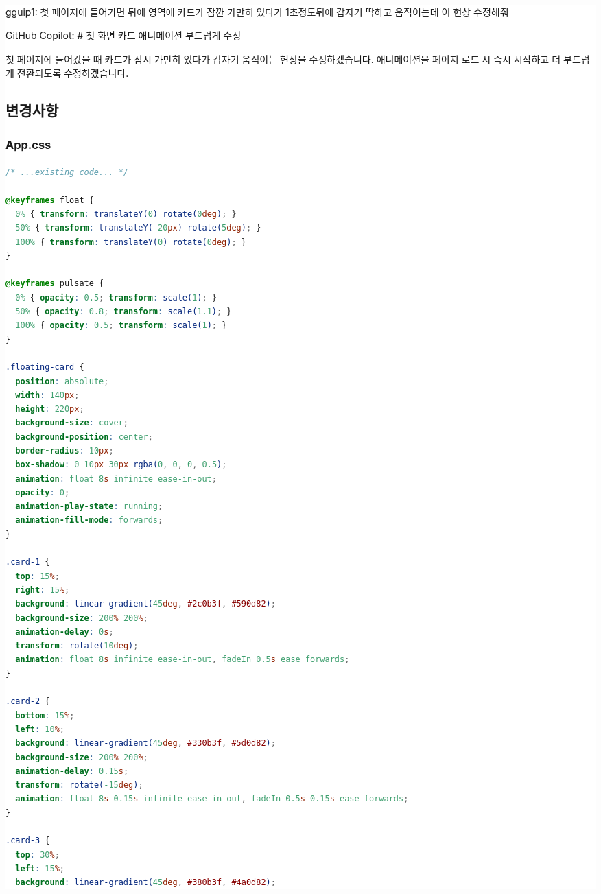 gguip1: 첫 페이지에 들어가면 뒤에 영역에 카드가 잠깐 가만히 있다가 1초정도뒤에 갑자기 딱하고 움직이는데 이 현상 수정해줘

GitHub Copilot: # 첫 화면 카드 애니메이션 부드럽게 수정

첫 페이지에 들어갔을 때 카드가 잠시 가만히 있다가 갑자기 움직이는 현상을 수정하겠습니다. 애니메이션을 페이지 로드 시 즉시 시작하고 더 부드럽게 전환되도록 수정하겠습니다.

## 변경사항

### [App.css](file:///e%3A/__Dev/__TarotWithLLM/ArcanaWhisper_Front/arcana-whiper-front/src/App.css)

````css
/* ...existing code... */

@keyframes float {
  0% { transform: translateY(0) rotate(0deg); }
  50% { transform: translateY(-20px) rotate(5deg); }
  100% { transform: translateY(0) rotate(0deg); }
}

@keyframes pulsate {
  0% { opacity: 0.5; transform: scale(1); }
  50% { opacity: 0.8; transform: scale(1.1); }
  100% { opacity: 0.5; transform: scale(1); }
}

.floating-card {
  position: absolute;
  width: 140px;
  height: 220px;
  background-size: cover;
  background-position: center;
  border-radius: 10px;
  box-shadow: 0 10px 30px rgba(0, 0, 0, 0.5);
  animation: float 8s infinite ease-in-out;
  opacity: 0;
  animation-play-state: running;
  animation-fill-mode: forwards;
}

.card-1 {
  top: 15%;
  right: 15%;
  background: linear-gradient(45deg, #2c0b3f, #590d82);
  background-size: 200% 200%;
  animation-delay: 0s;
  transform: rotate(10deg);
  animation: float 8s infinite ease-in-out, fadeIn 0.5s ease forwards;
}

.card-2 {
  bottom: 15%;
  left: 10%;
  background: linear-gradient(45deg, #330b3f, #5d0d82);
  background-size: 200% 200%;
  animation-delay: 0.15s;
  transform: rotate(-15deg);
  animation: float 8s 0.15s infinite ease-in-out, fadeIn 0.5s 0.15s ease forwards;
}

.card-3 {
  top: 30%;
  left: 15%;
  background: linear-gradient(45deg, #380b3f, #4a0d82);
````
